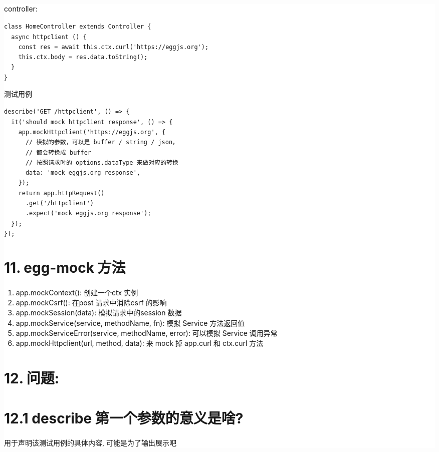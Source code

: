 controller:
```
class HomeController extends Controller {
  async httpclient () {
    const res = await this.ctx.curl('https://eggjs.org');
    this.ctx.body = res.data.toString();
  }
}
```

测试用例
```
describe('GET /httpclient', () => {
  it('should mock httpclient response', () => {
    app.mockHttpclient('https://eggjs.org', {
      // 模拟的参数，可以是 buffer / string / json，
      // 都会转换成 buffer
      // 按照请求时的 options.dataType 来做对应的转换
      data: 'mock eggjs.org response',
    });
    return app.httpRequest()
      .get('/httpclient')
      .expect('mock eggjs.org response');
  });
});
```


# 11. egg-mock 方法
1. app.mockContext(): 创建一个ctx 实例
2. app.mockCsrf(): 在post 请求中消除csrf 的影响
3. app.mockSession(data): 模拟请求中的session 数据
4. app.mockService(service, methodName, fn): 模拟 Service 方法返回值
5. app.mockServiceError(service, methodName, error): 可以模拟 Service 调用异常
6. app.mockHttpclient(url, method, data): 来 mock 掉 app.curl 和 ctx.curl 方法



# 12. 问题:
# 12.1 describe 第一个参数的意义是啥?
用于声明该测试用例的具体内容, 可能是为了输出展示吧
